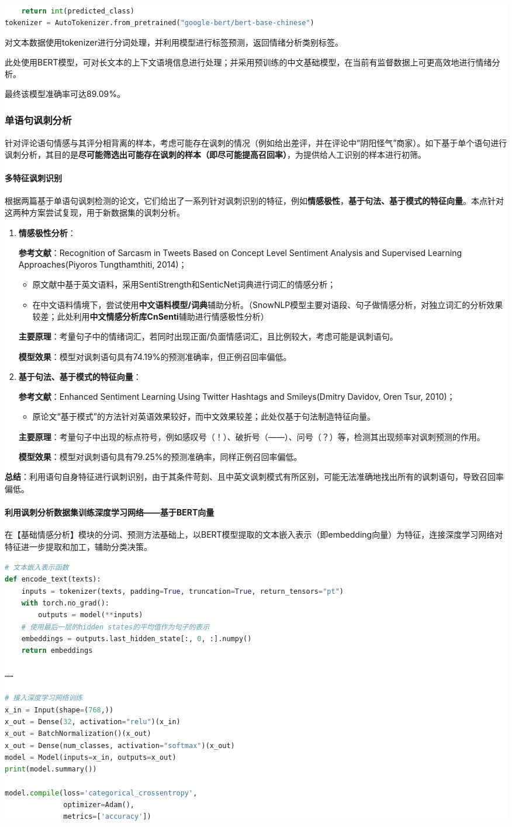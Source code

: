 ```python
    return int(predicted_class)
tokenizer = AutoTokenizer.from_pretrained("google-bert/bert-base-chinese")
```
对文本数据使用tokenizer进行分词处理，并利用模型进行标签预测，返回情绪分析类别标签。

此处使用BERT模型，可对长文本的上下文语境信息进行处理；并采用预训练的中文基础模型，在当前有监督数据上可更高效地进行情绪分析。

最终该模型准确率可达89.09%。

### 单语句讽刺分析

针对评论语句情感与其评分相背离的样本，考虑可能存在讽刺的情况（例如给出差评，并在评论中“阴阳怪气”商家）。如下基于单个语句进行讽刺分析，其目的是**尽可能筛选出可能存在讽刺的样本（即尽可能提高召回率）**，为提供给人工识别的样本进行初筛。

#### 多特征讽刺识别
根据两篇基于单语句讽刺检测的论文，它们给出了一系列针对讽刺识别的特征，例如**情感极性**，**基于句法、基于模式的特征向量**。本点针对这两种方案尝试复现，用于新数据集的讽刺分析。

1. **情感极性分析**：
    
    **参考文献**：Recognition of Sarcasm in Tweets Based on Concept Level Sentiment Analysis and Supervised Learning Approaches(Piyoros Tungthamthiti, 2014)；

    - 原文献中基于英文语料，采用SentiStrength和SenticNet词典进行词汇的情感分析；
    
    - 在中文语料情境下，尝试使用**中文语料模型/词典**辅助分析。（SnowNLP模型主要对语段、句子做情感分析，对独立词汇的分析效果较差；此处利用**中文情感分析库CnSenti**辅助进行情感极性分析）

    **主要原理**：考量句子中的情绪词汇，若同时出现正面/负面情感词汇，且比例较大，考虑可能是讽刺语句。

    **模型效果**：模型对讽刺语句具有74.19%的预测准确率，但正例召回率偏低。

2. **基于句法、基于模式的特征向量**：

    **参考文献**：Enhanced Sentiment Learning Using Twitter Hashtags and Smileys(Dmitry Davidov, Oren Tsur, 2010)；

    - 原论文“基于模式”的方法针对英语效果较好，而中文效果较差；此处仅基于句法制造特征向量。

    **主要原理**：考量句子中出现的标点符号，例如感叹号（！）、破折号（——）、问号（？）等，检测其出现频率对讽刺预测的作用。

    **模型效果**：模型对讽刺语句具有79.25%的预测准确率，同样正例召回率偏低。

**总结**：利用语句自身特征进行讽刺识别，由于其条件苛刻、且中英文讽刺模式有所区别，可能无法准确地找出所有的讽刺语句，导致召回率偏低。

#### 利用讽刺分析数据集训练深度学习网络——基于BERT向量

在【基础情感分析】模块的分词、预测方法基础上，以BERT模型提取的文本嵌入表示（即embedding向量）为特征，连接深度学习网络对特征进一步提取和加工，辅助分类决策。

```python
# 文本嵌入表示函数
def encode_text(texts):
    inputs = tokenizer(texts, padding=True, truncation=True, return_tensors="pt")
    with torch.no_grad():
        outputs = model(**inputs)
    # 使用最后一层的hidden states的平均值作为句子的表示
    embeddings = outputs.last_hidden_state[:, 0, :].numpy()
    return embeddings

……

# 接入深度学习网络训练
x_in = Input(shape=(768,))
x_out = Dense(32, activation="relu")(x_in)
x_out = BatchNormalization()(x_out)
x_out = Dense(num_classes, activation="softmax")(x_out)
model = Model(inputs=x_in, outputs=x_out)
print(model.summary())

model.compile(loss='categorical_crossentropy',
              optimizer=Adam(),
              metrics=['accuracy'])
```